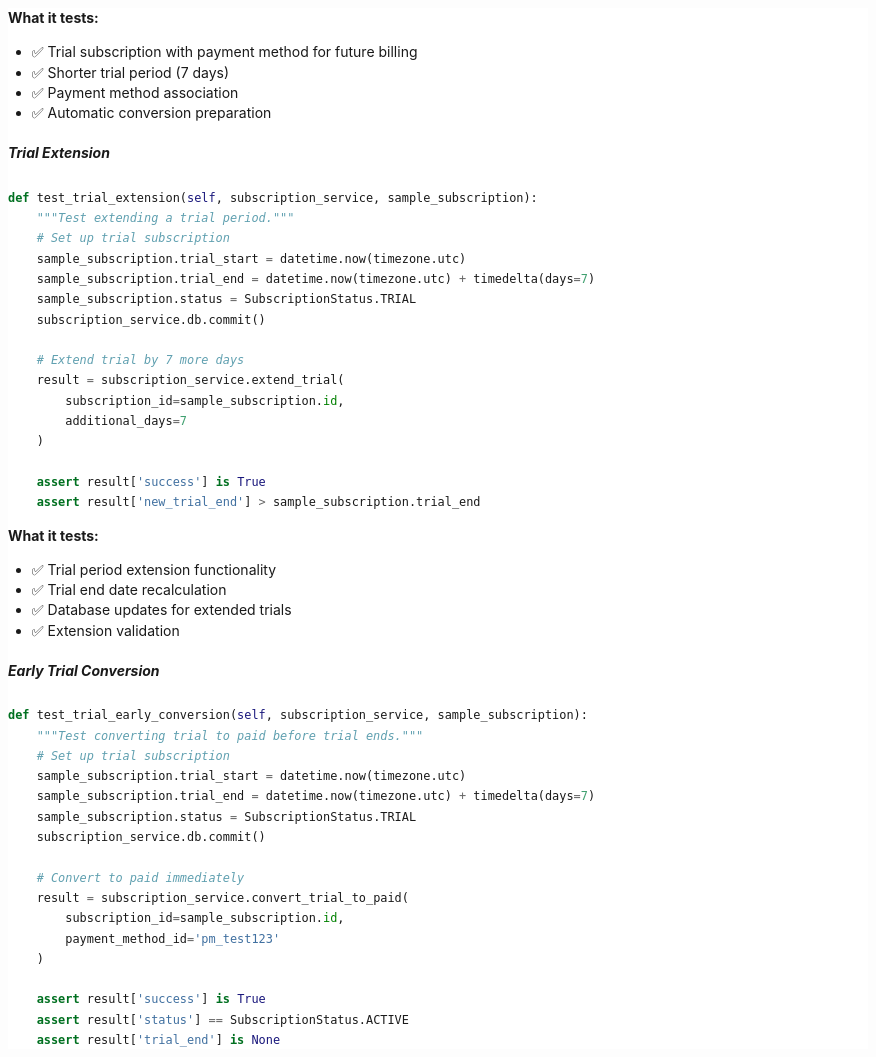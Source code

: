 **What it tests:**
- ✅ Trial subscription with payment method for future billing
- ✅ Shorter trial period (7 days)
- ✅ Payment method association
- ✅ Automatic conversion preparation

##### **Trial Extension**
```python
def test_trial_extension(self, subscription_service, sample_subscription):
    """Test extending a trial period."""
    # Set up trial subscription
    sample_subscription.trial_start = datetime.now(timezone.utc)
    sample_subscription.trial_end = datetime.now(timezone.utc) + timedelta(days=7)
    sample_subscription.status = SubscriptionStatus.TRIAL
    subscription_service.db.commit()
    
    # Extend trial by 7 more days
    result = subscription_service.extend_trial(
        subscription_id=sample_subscription.id,
        additional_days=7
    )
    
    assert result['success'] is True
    assert result['new_trial_end'] > sample_subscription.trial_end
```

**What it tests:**
- ✅ Trial period extension functionality
- ✅ Trial end date recalculation
- ✅ Database updates for extended trials
- ✅ Extension validation

##### **Early Trial Conversion**
```python
def test_trial_early_conversion(self, subscription_service, sample_subscription):
    """Test converting trial to paid before trial ends."""
    # Set up trial subscription
    sample_subscription.trial_start = datetime.now(timezone.utc)
    sample_subscription.trial_end = datetime.now(timezone.utc) + timedelta(days=7)
    sample_subscription.status = SubscriptionStatus.TRIAL
    subscription_service.db.commit()
    
    # Convert to paid immediately
    result = subscription_service.convert_trial_to_paid(
        subscription_id=sample_subscription.id,
        payment_method_id='pm_test123'
    )
    
    assert result['success'] is True
    assert result['status'] == SubscriptionStatus.ACTIVE
    assert result['trial_end'] is None
```
